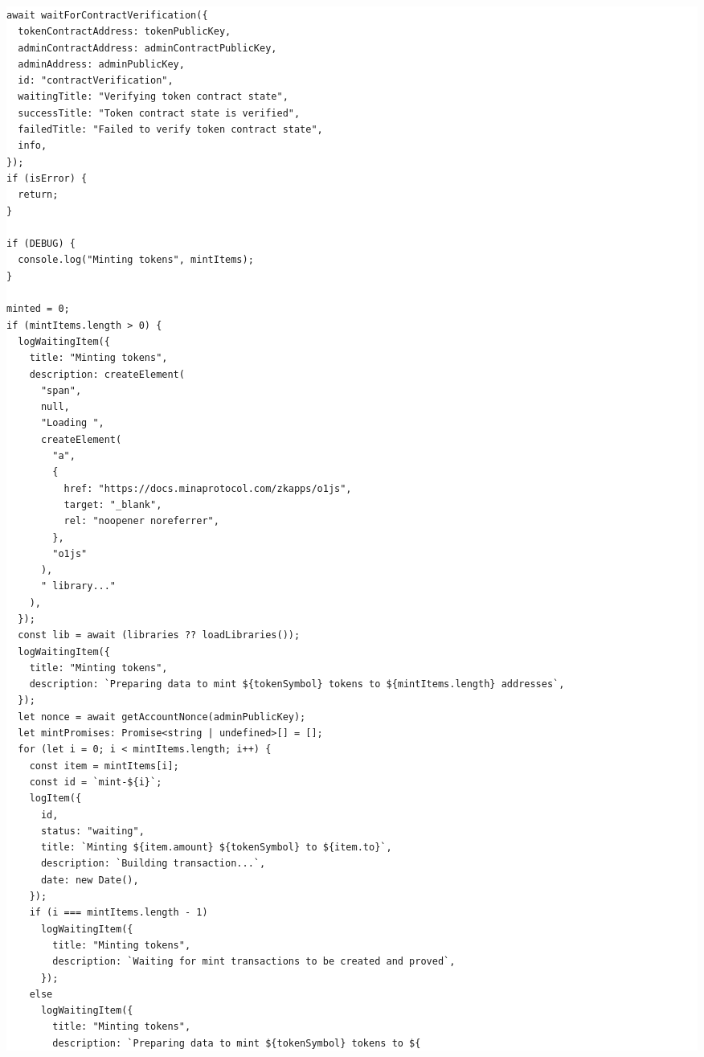     await waitForContractVerification({
      tokenContractAddress: tokenPublicKey,
      adminContractAddress: adminContractPublicKey,
      adminAddress: adminPublicKey,
      id: "contractVerification",
      waitingTitle: "Verifying token contract state",
      successTitle: "Token contract state is verified",
      failedTitle: "Failed to verify token contract state",
      info,
    });
    if (isError) {
      return;
    }

    if (DEBUG) {
      console.log("Minting tokens", mintItems);
    }

    minted = 0;
    if (mintItems.length > 0) {
      logWaitingItem({
        title: "Minting tokens",
        description: createElement(
          "span",
          null,
          "Loading ",
          createElement(
            "a",
            {
              href: "https://docs.minaprotocol.com/zkapps/o1js",
              target: "_blank",
              rel: "noopener noreferrer",
            },
            "o1js"
          ),
          " library..."
        ),
      });
      const lib = await (libraries ?? loadLibraries());
      logWaitingItem({
        title: "Minting tokens",
        description: `Preparing data to mint ${tokenSymbol} tokens to ${mintItems.length} addresses`,
      });
      let nonce = await getAccountNonce(adminPublicKey);
      let mintPromises: Promise<string | undefined>[] = [];
      for (let i = 0; i < mintItems.length; i++) {
        const item = mintItems[i];
        const id = `mint-${i}`;
        logItem({
          id,
          status: "waiting",
          title: `Minting ${item.amount} ${tokenSymbol} to ${item.to}`,
          description: `Building transaction...`,
          date: new Date(),
        });
        if (i === mintItems.length - 1)
          logWaitingItem({
            title: "Minting tokens",
            description: `Waiting for mint transactions to be created and proved`,
          });
        else
          logWaitingItem({
            title: "Minting tokens",
            description: `Preparing data to mint ${tokenSymbol} tokens to ${